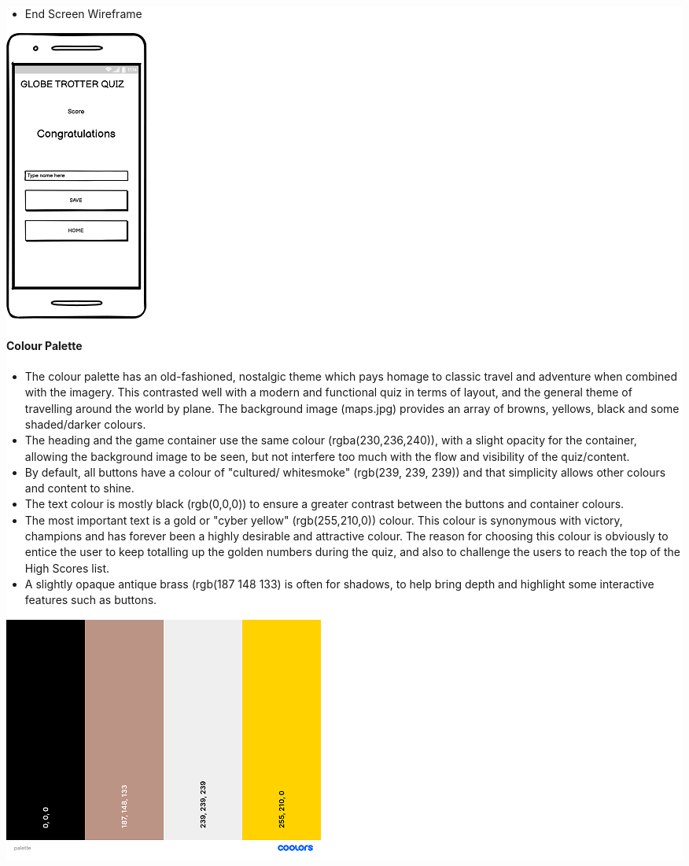 - End Screen Wireframe

<img src="wireframes/mobile-end.png">

#### Colour Palette
- The colour palette has an old-fashioned, nostalgic theme which pays homage to classic travel and adventure when combined with the imagery. This contrasted well with a modern and functional quiz in terms of layout, and the general theme of travelling around the world by plane. The background image (maps.jpg) provides an array of browns, yellows, black and some shaded/darker colours.
- The heading and the game container use the same colour (rgba(230,236,240)), with a slight opacity for the container, allowing the background image to be seen, but not interfere too much with the flow and visibility of the quiz/content.
- By default, all buttons have a colour of "cultured/ whitesmoke" (rgb(239, 239, 239)) and that simplicity allows other colours and content to shine.
- The text colour is mostly black (rgb(0,0,0)) to ensure a greater contrast between the buttons and container colours. 
- The most important text is a gold or "cyber yellow" (rgb(255,210,0)) colour. This colour is synonymous with victory, champions and has forever been a highly desirable and attractive colour. The reason for choosing this colour is obviously to entice the user to keep totalling up the golden numbers during the quiz, and also to challenge the users to reach the top of the High Scores list.
- A slightly opaque antique brass (rgb(187 148 133) is often for shadows, to help bring depth and highlight some interactive features such as buttons.

<img src="assets/readme-images/palette.png">
